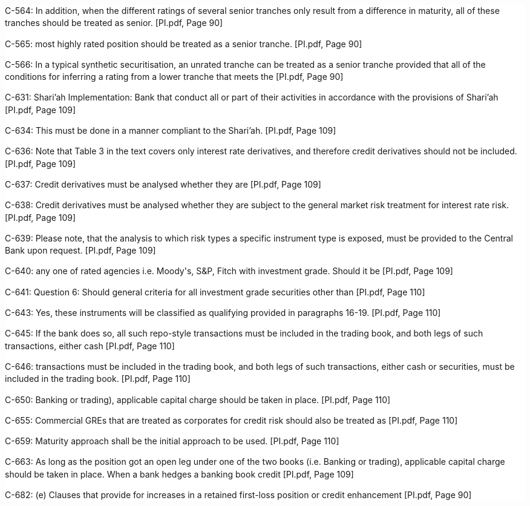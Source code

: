 C-564: In addition,
when the different ratings of several senior tranches only result from a difference in maturity, all
of these tranches should be treated as senior. [PI.pdf, Page 90]

C-565: most highly rated position should be treated as a senior tranche. [PI.pdf, Page 90]

C-566: In a typical synthetic securitisation, an unrated tranche can be treated as a senior tranche
provided that all of the conditions for inferring a rating from a lower tranche that meets the [PI.pdf, Page 90]

C-631: Shari’ah Implementation:
Bank that conduct all or part of their activities in accordance with the provisions of Shari’ah [PI.pdf, Page 109]

C-634: This must be done in a manner compliant to the Shari’ah. [PI.pdf, Page 109]

C-636: Note that Table 3 in the text covers only interest rate derivatives, and therefore
credit derivatives should not be included. [PI.pdf, Page 109]

C-637: Credit derivatives must be analysed whether they are [PI.pdf, Page 109]

C-638: Credit derivatives must be analysed whether they are
subject to the general market risk treatment for interest rate risk. [PI.pdf, Page 109]

C-639: Please note, that the analysis to which risk
types a specific instrument type is exposed, must be provided to the Central Bank upon request. [PI.pdf, Page 109]

C-640: any one of rated agencies i.e. Moody's, S&P, Fitch with investment grade. Should it be [PI.pdf, Page 109]

C-641: Question 6: Should general criteria for all investment grade securities other than [PI.pdf, Page 110]

C-643: Yes, these instruments will be classified as qualifying provided in paragraphs 16-19. [PI.pdf, Page 110]

C-645: If the bank does so, all such repo-style
transactions must be included in the trading book, and both legs of such transactions, either cash [PI.pdf, Page 110]

C-646: transactions must be included in the trading book, and both legs of such transactions, either cash
or securities, must be included in the trading book. [PI.pdf, Page 110]

C-650: Banking or trading),
applicable capital charge should be taken in place. [PI.pdf, Page 110]

C-655: Commercial GREs that are treated as corporates for credit risk should also be treated as [PI.pdf, Page 110]

C-659: Maturity approach shall be the initial approach to be used. [PI.pdf, Page 110]

C-663: As long as the position got an open leg under one of the two books (i.e. Banking or trading), applicable capital charge should be taken in place. When a bank hedges a banking book credit [PI.pdf, Page 109]

C-682: (e) Clauses that provide for increases in a retained first-loss position or credit enhancement [PI.pdf, Page 90]
